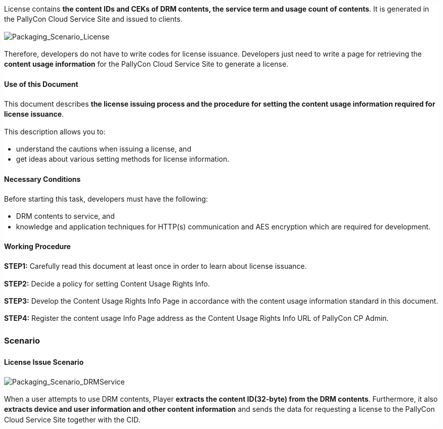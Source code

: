 License contains **the content IDs and CEKs of DRM contents, the service term and usage count of contents**. It is generated in the PallyCon Cloud Service Site and issued to clients. 


![Packaging_Scenario_License](Packaging_Scenario_License.png)

Therefore, developers do not have to write codes for license issuance. Developers just need to write a page for retrieving the **content usage information** for the PallyCon Cloud Service Site to generate a license. 



#### Use of this Document

This document describes **the license issuing process and the procedure for setting the content usage information required for license issuance**. 

This description allows you to:

- understand the cautions when issuing a license, and 
- get ideas about various setting methods for license information.



#### Necessary Conditions

Before starting this task, developers must have the following:

- DRM contents to service, and
- knowledge and application techniques for HTTP(s) communication and AES encryption which are required for development.



#### Working Procedure

**STEP1:** Carefully read this document at least once in order to learn about license issuance. 

**STEP2:** Decide a policy for setting Content Usage Rights Info. 

**STEP3:** Develop the Content Usage Rights Info Page in accordance with the content usage information standard in this document. 

**STEP4:** Register the content usage Info Page address as the Content Usage Rights Info URL of PallyCon CP Admin.







### Scenario 
 
#### License Issue Scenario

![Packaging_Scenario_DRMService](Packaging_Scenario_DRMService.png)

When a user attempts to use DRM contents, Player **extracts the content ID(32-byte) from the DRM contents**. Furthermore, it also **extracts device and user information and other content information** and sends the data for requesting a license to the PallyCon Cloud Service Site together with the CID. 
